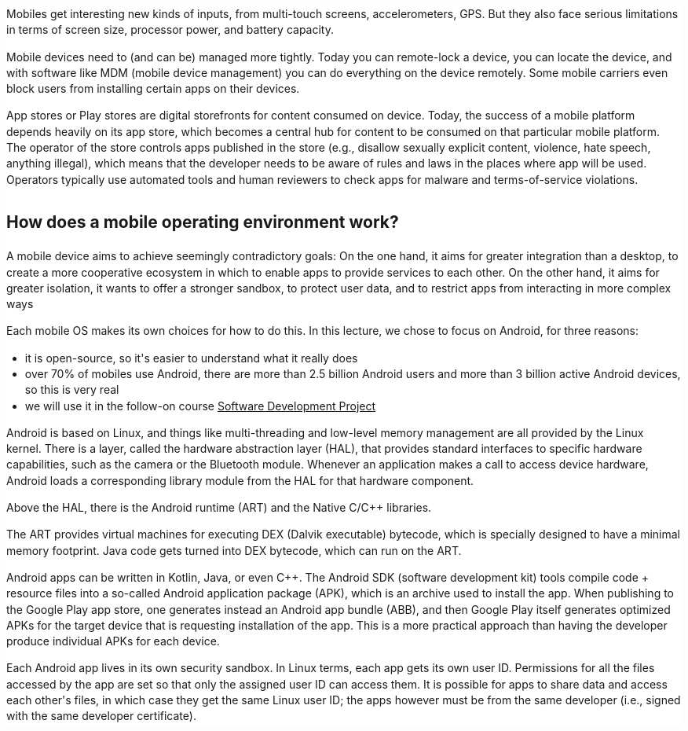 Mobiles get interesting new kinds of inputs, from multi-touch screens, accelerometers, GPS.  But they also face serious limitations in terms of screen size, processor power, and battery capacity.

Mobile devices need to (and can be) managed more tightly. Today you can remote-lock a device, you can locate the device, and with software like MDM (mobile device management) you can do everything on the device remotely.  Some mobile carriers even block users from installing certain apps on their devices.

App stores or Play stores are digital storefronts for content consumed on device. Today, the success of a mobile platform depends heavily on its app store, which becomes a central hub for content to be consumed on that particular mobile platform. The operator of the store controls apps published in the store (e.g., disallow sexually explicit content, violence, hate speech, anything illegal), which means that the developer needs to be aware of rules and laws in the places where app will be used. Operators typically use automated tools and human reviewers to check apps for malware and terms-of-service violations.

## How does a mobile operating environment work?

A mobile device aims to achieve seemingly contradictory goals: On the one hand, it aims for greater integration than a desktop, to create a more cooperative ecosystem in which to enable apps to provide services to each other. On the other hand, it aims for greater isolation, it wants to offer a stronger sandbox, to protect user data, and to restrict apps from interacting in more complex ways

Each mobile OS makes its own choices for how to do this. In this lecture, we chose to focus on Android, for three reasons:

* it is open-source, so it's easier to understand what it really does
* over 70% of mobiles use Android, there are more than 2.5 billion Android users and more than 3 billion active Android devices, so this is very real
* we will use it in the follow-on course [Software Development Project](https://dslab.epfl.ch/teaching/sweng/proj)

Android is based on Linux, and things like multi-threading and low-level memory management are all provided by the Linux kernel.  There is a layer, called the hardware abstraction layer (HAL), that provides standard interfaces to specific hardware capabilities, such as the camera or the Bluetooth module. Whenever an application makes a call to access device hardware, Android loads a corresponding library module from the HAL for that hardware component.

Above the HAL, there is the Android runtime (ART) and the Native C/C++ libraries.

The ART provides virtual machines for executing DEX (Dalvik executable) bytecode, which is specially designed to have a minimal memory footprint. Java code gets turned into DEX bytecode, which can run on the ART.

Android apps can be written in Kotlin, Java, or even C++. The Android SDK (software development kit) tools compile code + resource files into a so-called Android application package (APK), which is an archive used to install the app. When publishing to the Google Play app store, one generates instead an Android app bundle (ABB), and then Google Play itself generates optimized APKs for the target device that is requesting installation of the app. This is a more practical approach than having the developer produce individual APKs for each device.

Each Android app lives in its own security sandbox. In Linux terms, each app gets its own user ID. Permissions for all the files accessed by the app are set so that only the assigned user ID can access them. It is possible for apps to share data and access each other's files, in which case they get the same Linux user ID; the apps however must be from the same developer (i.e., signed with the same developer certificate).
